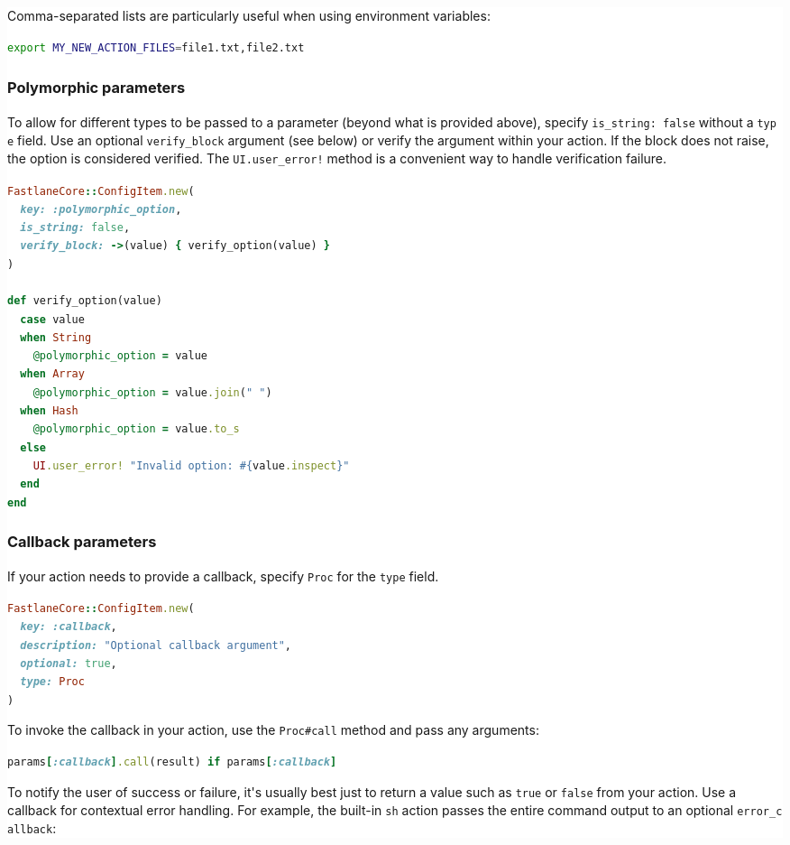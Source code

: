 Comma-separated lists are particularly useful when using environment variables:

```bash
export MY_NEW_ACTION_FILES=file1.txt,file2.txt
```

### Polymorphic parameters

To allow for different types to be passed to a parameter (beyond what is
provided above), specify `is_string: false` without a `type` field. Use
an optional `verify_block` argument (see below) or verify the argument within
your action. If the block does not raise, the option is considered verified.
The `UI.user_error!` method is a convenient way to handle verification failure.

```Ruby
FastlaneCore::ConfigItem.new(
  key: :polymorphic_option,
  is_string: false,
  verify_block: ->(value) { verify_option(value) }
)

def verify_option(value)
  case value
  when String
    @polymorphic_option = value
  when Array
    @polymorphic_option = value.join(" ")
  when Hash
    @polymorphic_option = value.to_s
  else
    UI.user_error! "Invalid option: #{value.inspect}"
  end
end
```

### Callback parameters

If your action needs to provide a callback, specify `Proc` for the `type` field.

```Ruby
FastlaneCore::ConfigItem.new(
  key: :callback,
  description: "Optional callback argument",
  optional: true,
  type: Proc
)
```

To invoke the callback in your action, use the `Proc#call` method and pass
any arguments:

```Ruby
params[:callback].call(result) if params[:callback]
```

To notify the user of success or failure, it's usually best just to return a
value such as `true` or `false` from your action. Use a callback for contextual
error handling. For example, the built-in `sh` action passes the entire command
output to an optional `error_callback`:
